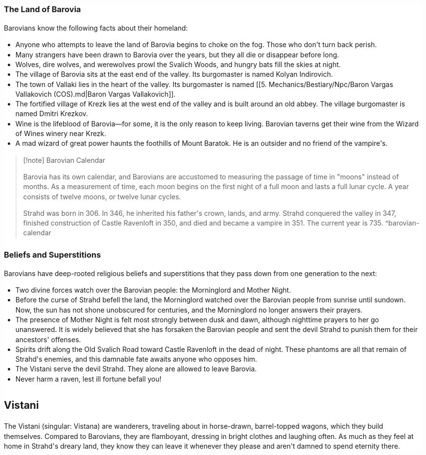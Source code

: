 ### The Land of Barovia

Barovians know the following facts about their homeland:

- Anyone who attempts to leave the land of Barovia begins to choke on the fog. Those who don't turn back perish.  
- Many strangers have been drawn to Barovia over the years, but they all die or disappear before long.  
- Wolves, dire wolves, and werewolves prowl the Svalich Woods, and hungry bats fill the skies at night.  
- The village of Barovia sits at the east end of the valley. Its burgomaster is named Kolyan Indirovich.  
- The town of Vallaki lies in the heart of the valley. Its burgomaster is named [[5. Mechanics/Bestiary/Npc/Baron Vargas Vallakovich (COS).md\|Baron Vargas Vallakovich]].  
- The fortified village of Krezk lies at the west end of the valley and is built around an old abbey. The village burgomaster is named Dmitri Krezkov.  
- Wine is the lifeblood of Barovia—for some, it is the only reason to keep living. Barovian taverns get their wine from the Wizard of Wines winery near Krezk.  
- A mad wizard of great power haunts the foothills of Mount Baratok. He is an outsider and no friend of the vampire's.  

> [!note] Barovian Calendar
> 
> Barovia has its own calendar, and Barovians are accustomed to measuring the passage of time in "moons" instead of months. As a measurement of time, each moon begins on the first night of a full moon and lasts a full lunar cycle. A year consists of twelve moons, or twelve lunar cycles.
> 
> Strahd was born in 306. In 346, he inherited his father's crown, lands, and army. Strahd conquered the valley in 347, finished construction of Castle Ravenloft in 350, and died and became a vampire in 351. The current year is 735.
^barovian-calendar

### Beliefs and Superstitions

Barovians have deep-rooted religious beliefs and superstitions that they pass down from one generation to the next:

- Two divine forces watch over the Barovian people: the Morninglord and Mother Night.  
- Before the curse of Strahd befell the land, the Morninglord watched over the Barovian people from sunrise until sundown. Now, the sun has not shone unobscured for centuries, and the Morninglord no longer answers their prayers.  
- The presence of Mother Night is felt most strongly between dusk and dawn, although nighttime prayers to her go unanswered. It is widely believed that she has forsaken the Barovian people and sent the devil Strahd to punish them for their ancestors' offenses.  
- Spirits drift along the Old Svalich Road toward Castle Ravenloft in the dead of night. These phantoms are all that remain of Strahd's enemies, and this damnable fate awaits anyone who opposes him.  
- The Vistani serve the devil Strahd. They alone are allowed to leave Barovia.  
- Never harm a raven, lest ill fortune befall you!  

## Vistani

The Vistani (singular: Vistana) are wanderers, traveling about in horse-drawn, barrel-topped wagons, which they build themselves. Compared to Barovians, they are flamboyant, dressing in bright clothes and laughing often. As much as they feel at home in Strahd's dreary land, they know they can leave it whenever they please and aren't damned to spend eternity there.
